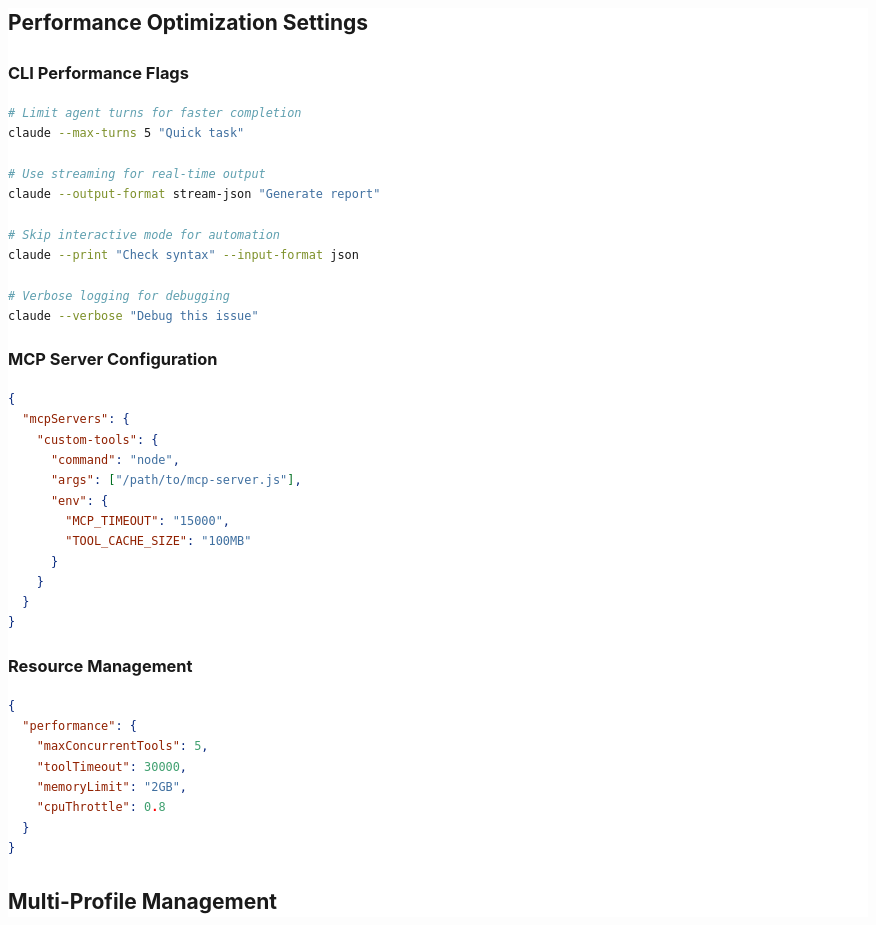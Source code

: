 ```json
```

## Performance Optimization Settings

### CLI Performance Flags

```bash
# Limit agent turns for faster completion
claude --max-turns 5 "Quick task"

# Use streaming for real-time output
claude --output-format stream-json "Generate report"

# Skip interactive mode for automation
claude --print "Check syntax" --input-format json

# Verbose logging for debugging
claude --verbose "Debug this issue"
```

### MCP Server Configuration

```json
{
  "mcpServers": {
    "custom-tools": {
      "command": "node",
      "args": ["/path/to/mcp-server.js"],
      "env": {
        "MCP_TIMEOUT": "15000",
        "TOOL_CACHE_SIZE": "100MB"
      }
    }
  }
}
```

### Resource Management

```json
{
  "performance": {
    "maxConcurrentTools": 5,
    "toolTimeout": 30000,
    "memoryLimit": "2GB",
    "cpuThrottle": 0.8
  }
}
```

## Multi-Profile Management
